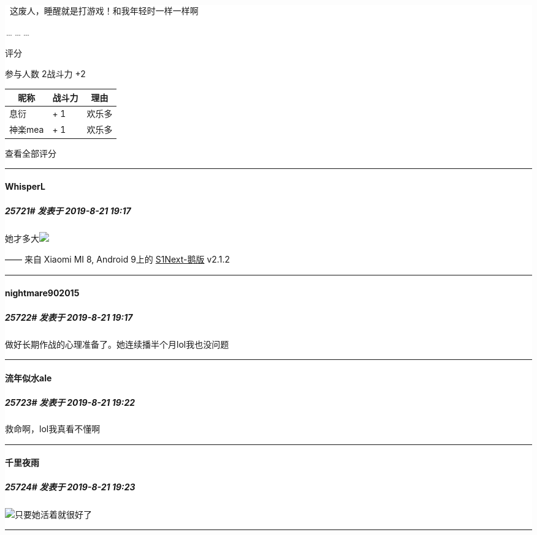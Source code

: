 
  这废人，睡醒就是打游戏！和我年轻时一样一样啊


﹍﹍﹍

评分


 参与人数 2战斗力 +2

|昵称|战斗力|理由|
|----|---|---|
| 息衍| + 1|欢乐多|
| 神楽mea| + 1|欢乐多|


查看全部评分


-----

####  WhisperL  
##### 25721#       发表于 2019-8-21 19:17


她才多大<img src="https://static.saraba1st.com/image/smiley/face2017/051.png" referrerpolicy="no-referrer">

—— 来自 Xiaomi MI 8, Android 9上的 [S1Next-鹅版](https://github.com/ykrank/S1-Next/releases) v2.1.2


-----

####  nightmare902015  
##### 25722#       发表于 2019-8-21 19:17


做好长期作战的心理准备了。她连续播半个月lol我也没问题


-----

####  流年似水ale  
##### 25723#       发表于 2019-8-21 19:22


救命啊，lol我真看不懂啊


-----

####  千里夜雨  
##### 25724#       发表于 2019-8-21 19:23


<img src="https://static.saraba1st.com/image/smiley/face2017/136.png" referrerpolicy="no-referrer">只要她活着就很好了


-----
